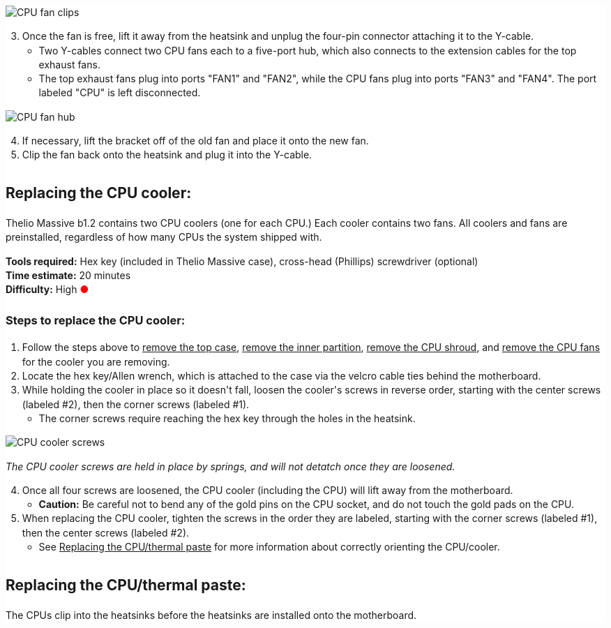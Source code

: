 ![CPU fan clips](./img/cpu-fan-clips.jpg)

3. Once the fan is free, lift it away from the heatsink and unplug the four-pin connector attaching it to the Y-cable.
    - Two Y-cables connect two CPU fans each to a five-port hub, which also connects to the extension cables for the top exhaust fans.
    - The top exhaust fans plug into ports "FAN1" and "FAN2", while the CPU fans plug into ports "FAN3" and "FAN4". The port labeled "CPU" is left disconnected.

![CPU fan hub](./img/cpu-fan-hub.jpg)

4. If necessary, lift the bracket off of the old fan and place it onto the new fan.
5. Clip the fan back onto the heatsink and plug it into the Y-cable.


## Replacing the CPU cooler:

Thelio Massive b1.2 contains two CPU coolers (one for each CPU.) Each cooler contains two fans. All coolers and fans are preinstalled, regardless of how many CPUs the system shipped with.

**Tools required:** Hex key (included in Thelio Massive case), cross-head (Phillips) screwdriver (optional)  
**Time estimate:** 20 minutes  
**Difficulty:** High <span style="color:red;">●</span>

### Steps to replace the CPU cooler:

1. Follow the steps above to [remove the top case](#removing-the-top-case), [remove the inner partition](#removing-the-inner-partition), [remove the CPU shroud](#removing-the-cpu-shroud), and [remove the CPU fans](#replacing-the-cpu-fans) for the cooler you are removing.
2. Locate the hex key/Allen wrench, which is attached to the case via the velcro cable ties behind the motherboard.
3. While holding the cooler in place so it doesn't fall, loosen the cooler's screws in reverse order, starting with the center screws (labeled #2), then the corner screws (labeled #1).
    - The corner screws require reaching the hex key through the holes in the heatsink.

![CPU cooler screws](./img/cpu-cooler-screws.jpg)

_The CPU cooler screws are held in place by springs, and will not detatch once they are loosened._

4. Once all four screws are loosened, the CPU cooler (including the CPU) will lift away from the motherboard.
    - **Caution:** Be careful not to bend any of the gold pins on the CPU socket, and do not touch the gold pads on the CPU.
5. When replacing the CPU cooler, tighten the screws in the order they are labeled, starting with the corner screws (labeled #1), then the center screws (labeled #2).
    - See [Replacing the CPU/thermal paste](#replacing-the-cputhermal-paste) for more information about correctly orienting the CPU/cooler.

## Replacing the CPU/thermal paste:

The CPUs clip into the heatsinks before the heatsinks are installed onto the motherboard.
